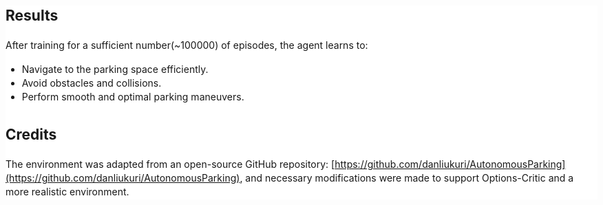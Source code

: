 ## Results

After training for a sufficient number(~100000) of episodes, the agent learns to:

- Navigate to the parking space efficiently.
- Avoid obstacles and collisions.
- Perform smooth and optimal parking maneuvers.

## Credits

The environment was adapted from an open-source GitHub repository: [https://github.com/danliukuri/AutonomousParking](https://github.com/danliukuri/AutonomousParking), and necessary modifications were made to support Options-Critic and a more realistic environment.


